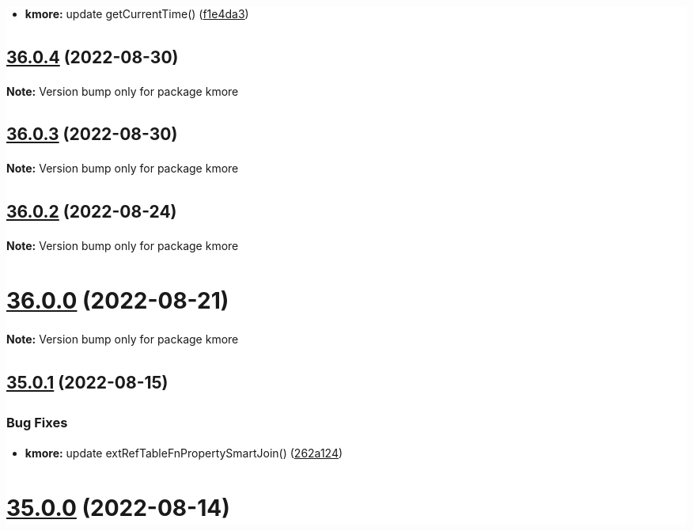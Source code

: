 * **kmore:** update getCurrentTime() ([f1e4da3](https://github.com/waitingsong/kmore/commit/f1e4da3010d0cdb3c045e37ed46ac503e23ed243))





## [36.0.4](https://github.com/waitingsong/kmore/compare/v36.0.3...v36.0.4) (2022-08-30)

**Note:** Version bump only for package kmore





## [36.0.3](https://github.com/waitingsong/kmore/compare/v36.0.2...v36.0.3) (2022-08-30)

**Note:** Version bump only for package kmore





## [36.0.2](https://github.com/waitingsong/kmore/compare/v36.0.1...v36.0.2) (2022-08-24)

**Note:** Version bump only for package kmore





# [36.0.0](https://github.com/waitingsong/kmore/compare/v35.0.5...v36.0.0) (2022-08-21)

**Note:** Version bump only for package kmore





## [35.0.1](https://github.com/waitingsong/kmore/compare/v35.0.0...v35.0.1) (2022-08-15)


### Bug Fixes

* **kmore:** update extRefTableFnPropertySmartJoin() ([262a124](https://github.com/waitingsong/kmore/commit/262a1241e97ae4699c0f7191b74f46ed29992c7e))





# [35.0.0](https://github.com/waitingsong/kmore/compare/v34.5.0...v35.0.0) (2022-08-14)

